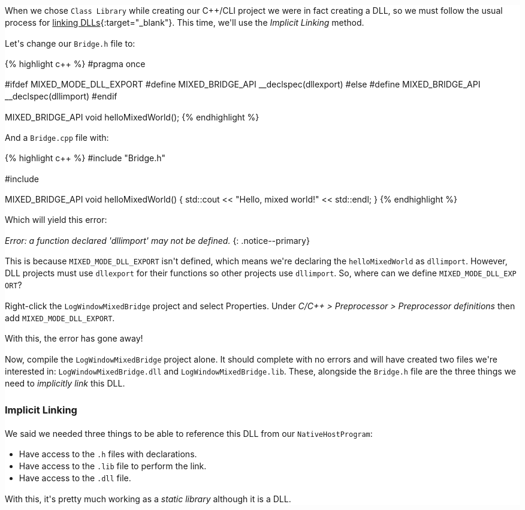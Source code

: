 When we chose `Class Library` while creating our C++/CLI project we were in fact creating a DLL, so we must follow the usual process for [linking DLLs](https://docs.microsoft.com/en-us/cpp/build/linking-an-executable-to-a-dll){:target="_blank"}. This time, we'll use the _Implicit Linking_ method.

Let's change our `Bridge.h` file to:

{% highlight c++ %}
#pragma once

#ifdef MIXED_MODE_DLL_EXPORT
#define MIXED_BRIDGE_API __declspec(dllexport)
#else
#define MIXED_BRIDGE_API __declspec(dllimport)
#endif

MIXED_BRIDGE_API void helloMixedWorld();
{% endhighlight %}

And a `Bridge.cpp` file with:

{% highlight c++ %}
#include "Bridge.h"

#include <iostream>

MIXED_BRIDGE_API void helloMixedWorld()
{
    std::cout << "Hello, mixed world!" << std::endl;
}
{% endhighlight %}

Which will yield this error:

_Error: a function declared 'dllimport' may not be defined._
{: .notice--primary}

This is because `MIXED_MODE_DLL_EXPORT` isn't defined, which means we're declaring the `helloMixedWorld` as `dllimport`. However, DLL projects must use `dllexport` for their functions so other projects use `dllimport`. So, where can we define `MIXED_MODE_DLL_EXPORT`?

Right-click the `LogWindowMixedBridge` project and select Properties. Under _C/C++ > Preprocessor > Preprocessor definitions_ then add `MIXED_MODE_DLL_EXPORT`.

With this, the error has gone away!

Now, compile the `LogWindowMixedBridge` project alone. It should complete with no errors and will have created two files we're interested in: `LogWindowMixedBridge.dll` and `LogWindowMixedBridge.lib`. These, alongside the `Bridge.h` file are the three things we need to _implicitly link_ this DLL.

### Implicit Linking

We said we needed three things to be able to reference this DLL from our `NativeHostProgram`:

  * Have access to the `.h` files with declarations.
  * Have access to the `.lib` file to perform the link.
  * Have access to the `.dll` file.

With this, it's pretty much working as a _static library_ although it is a DLL.
